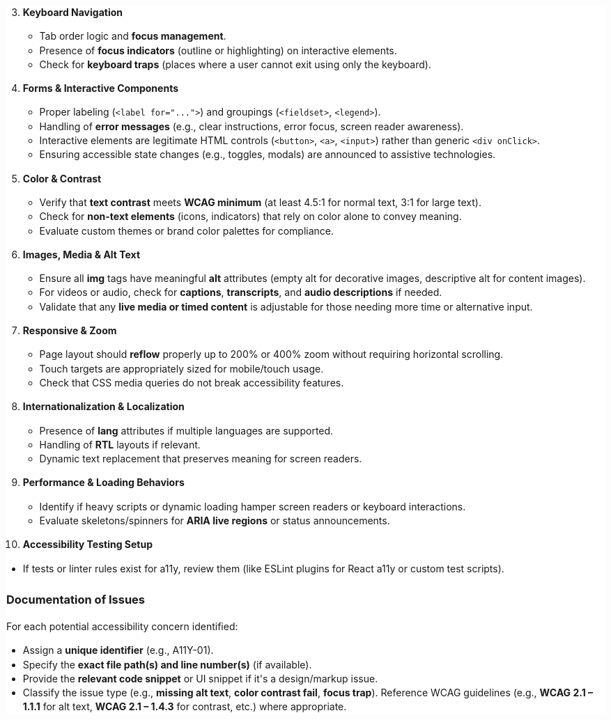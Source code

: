 3. **Keyboard Navigation**  
   - Tab order logic and **focus management**.  
   - Presence of **focus indicators** (outline or highlighting) on interactive elements.  
   - Check for **keyboard traps** (places where a user cannot exit using only the keyboard).

4. **Forms & Interactive Components**  
   - Proper labeling (`<label for="...">`) and groupings (`<fieldset>`, `<legend>`).  
   - Handling of **error messages** (e.g., clear instructions, error focus, screen reader awareness).  
   - Interactive elements are legitimate HTML controls (`<button>`, `<a>`, `<input>`) rather than generic `<div onClick>`.  
   - Ensuring accessible state changes (e.g., toggles, modals) are announced to assistive technologies.

5. **Color & Contrast**  
   - Verify that **text contrast** meets **WCAG minimum** (at least 4.5:1 for normal text, 3:1 for large text).  
   - Check for **non-text elements** (icons, indicators) that rely on color alone to convey meaning.  
   - Evaluate custom themes or brand color palettes for compliance.

6. **Images, Media & Alt Text**  
   - Ensure all **img** tags have meaningful **alt** attributes (empty alt for decorative images, descriptive alt for content images).  
   - For videos or audio, check for **captions**, **transcripts**, and **audio descriptions** if needed.  
   - Validate that any **live media or timed content** is adjustable for those needing more time or alternative input.

7. **Responsive & Zoom**  
   - Page layout should **reflow** properly up to 200% or 400% zoom without requiring horizontal scrolling.  
   - Touch targets are appropriately sized for mobile/touch usage.  
   - Check that CSS media queries do not break accessibility features.

8. **Internationalization & Localization**  
   - Presence of **lang** attributes if multiple languages are supported.  
   - Handling of **RTL** layouts if relevant.  
   - Dynamic text replacement that preserves meaning for screen readers.

9. **Performance & Loading Behaviors**  
   - Identify if heavy scripts or dynamic loading hamper screen readers or keyboard interactions.  
   - Evaluate skeletons/spinners for **ARIA live regions** or status announcements.

10. **Accessibility Testing Setup**  
   - If tests or linter rules exist for a11y, review them (like ESLint plugins for React a11y or custom test scripts).

### **Documentation of Issues**  
For each potential accessibility concern identified:

- Assign a **unique identifier** (e.g., A11Y-01).  
- Specify the **exact file path(s) and line number(s)** (if available).  
- Provide the **relevant code snippet** or UI snippet if it's a design/markup issue.  
- Classify the issue type (e.g., **missing alt text**, **color contrast fail**, **focus trap**). Reference WCAG guidelines (e.g., **WCAG 2.1 – 1.1.1** for alt text, **WCAG 2.1 – 1.4.3** for contrast, etc.) where appropriate.

